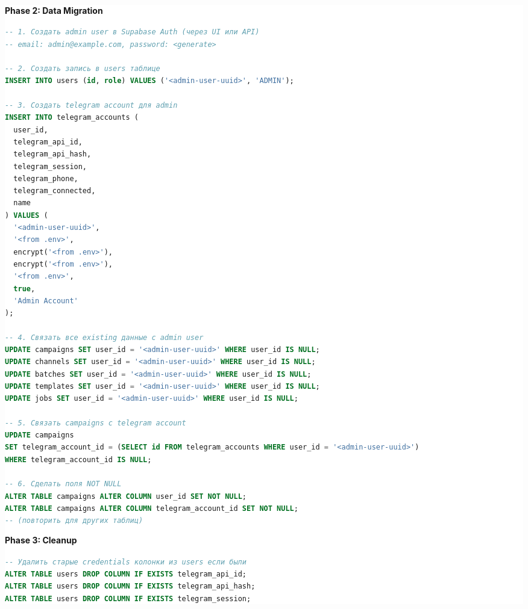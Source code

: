 **Phase 2: Data Migration**
```sql
-- 1. Создать admin user в Supabase Auth (через UI или API)
-- email: admin@example.com, password: <generate>

-- 2. Создать запись в users таблице
INSERT INTO users (id, role) VALUES ('<admin-user-uuid>', 'ADMIN');

-- 3. Создать telegram account для admin
INSERT INTO telegram_accounts (
  user_id,
  telegram_api_id,
  telegram_api_hash,
  telegram_session,
  telegram_phone,
  telegram_connected,
  name
) VALUES (
  '<admin-user-uuid>',
  '<from .env>',
  encrypt('<from .env>'),
  encrypt('<from .env>'),
  '<from .env>',
  true,
  'Admin Account'
);

-- 4. Связать все existing данные с admin user
UPDATE campaigns SET user_id = '<admin-user-uuid>' WHERE user_id IS NULL;
UPDATE channels SET user_id = '<admin-user-uuid>' WHERE user_id IS NULL;
UPDATE batches SET user_id = '<admin-user-uuid>' WHERE user_id IS NULL;
UPDATE templates SET user_id = '<admin-user-uuid>' WHERE user_id IS NULL;
UPDATE jobs SET user_id = '<admin-user-uuid>' WHERE user_id IS NULL;

-- 5. Связать campaigns с telegram account
UPDATE campaigns
SET telegram_account_id = (SELECT id FROM telegram_accounts WHERE user_id = '<admin-user-uuid>')
WHERE telegram_account_id IS NULL;

-- 6. Сделать поля NOT NULL
ALTER TABLE campaigns ALTER COLUMN user_id SET NOT NULL;
ALTER TABLE campaigns ALTER COLUMN telegram_account_id SET NOT NULL;
-- (повторить для других таблиц)
```

**Phase 3: Cleanup**
```sql
-- Удалить старые credentials колонки из users если были
ALTER TABLE users DROP COLUMN IF EXISTS telegram_api_id;
ALTER TABLE users DROP COLUMN IF EXISTS telegram_api_hash;
ALTER TABLE users DROP COLUMN IF EXISTS telegram_session;
```
